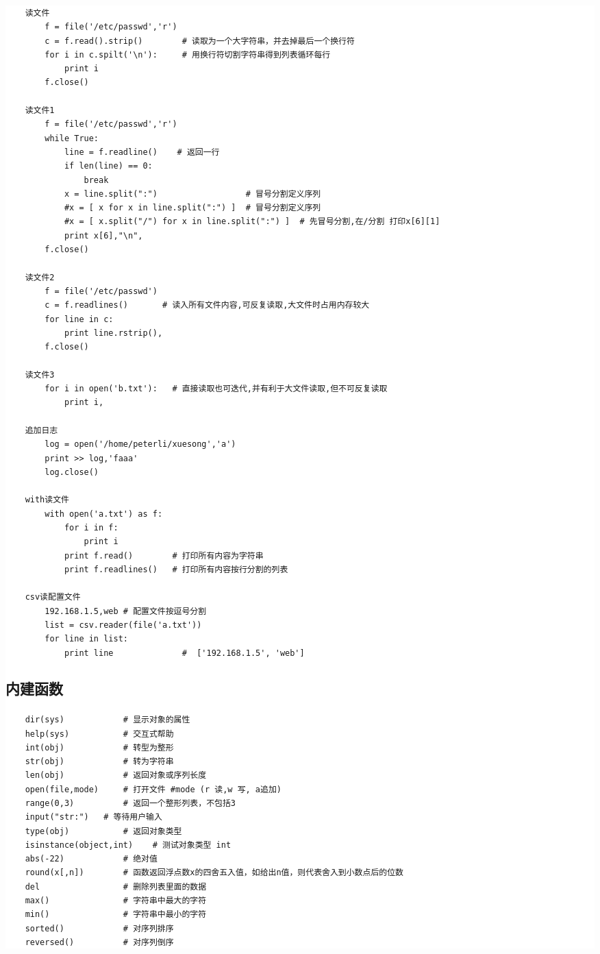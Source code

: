 		读文件
			f = file('/etc/passwd','r')
			c = f.read().strip()        # 读取为一个大字符串，并去掉最后一个换行符
			for i in c.spilt('\n'):     # 用换行符切割字符串得到列表循环每行
				print i
			f.close()

		读文件1
			f = file('/etc/passwd','r')
			while True:
				line = f.readline()    # 返回一行
				if len(line) == 0:
					break
				x = line.split(":")                  # 冒号分割定义序列
				#x = [ x for x in line.split(":") ]  # 冒号分割定义序列
				#x = [ x.split("/") for x in line.split(":") ]  # 先冒号分割,在/分割 打印x[6][1]
				print x[6],"\n",
			f.close() 
		
		读文件2
			f = file('/etc/passwd')
			c = f.readlines()       # 读入所有文件内容,可反复读取,大文件时占用内存较大
			for line in c:
				print line.rstrip(),
			f.close()

		读文件3
			for i in open('b.txt'):   # 直接读取也可迭代,并有利于大文件读取,但不可反复读取
				print i,
		
		追加日志
			log = open('/home/peterli/xuesong','a')
			print >> log,'faaa'
			log.close()
		
		with读文件
			with open('a.txt') as f:
				for i in f:
					print i
				print f.read()        # 打印所有内容为字符串
				print f.readlines()   # 打印所有内容按行分割的列表
		
		csv读配置文件  
			192.168.1.5,web # 配置文件按逗号分割
			list = csv.reader(file('a.txt'))
			for line in list:
				print line              #  ['192.168.1.5', 'web']
##  内建函数 
		dir(sys)            # 显示对象的属性
		help(sys)           # 交互式帮助
		int(obj)            # 转型为整形
		str(obj)            # 转为字符串
		len(obj)            # 返回对象或序列长度
		open(file,mode)     # 打开文件 #mode (r 读,w 写, a追加)
		range(0,3)          # 返回一个整形列表，不包括3
		input("str:")   # 等待用户输入
		type(obj)           # 返回对象类型
		isinstance(object,int)    # 测试对象类型 int 
		abs(-22)            # 绝对值
		round(x[,n])        # 函数返回浮点数x的四舍五入值，如给出n值，则代表舍入到小数点后的位数
		del                 # 删除列表里面的数据
		max()               # 字符串中最大的字符
		min()               # 字符串中最小的字符
		sorted()            # 对序列排序
		reversed()          # 对序列倒序